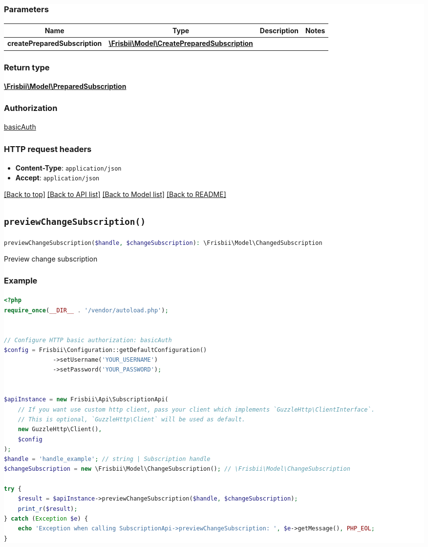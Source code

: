 ### Parameters

| Name | Type | Description  | Notes |
| ------------- | ------------- | ------------- | ------------- |
| **createPreparedSubscription** | [**\Frisbii\Model\CreatePreparedSubscription**](../Model/CreatePreparedSubscription.md)|  | |

### Return type

[**\Frisbii\Model\PreparedSubscription**](../Model/PreparedSubscription.md)

### Authorization

[basicAuth](../../README.md#basicAuth)

### HTTP request headers

- **Content-Type**: `application/json`
- **Accept**: `application/json`

[[Back to top]](#) [[Back to API list]](../../README.md#endpoints)
[[Back to Model list]](../../README.md#models)
[[Back to README]](../../README.md)

## `previewChangeSubscription()`

```php
previewChangeSubscription($handle, $changeSubscription): \Frisbii\Model\ChangedSubscription
```

Preview change subscription

### Example

```php
<?php
require_once(__DIR__ . '/vendor/autoload.php');


// Configure HTTP basic authorization: basicAuth
$config = Frisbii\Configuration::getDefaultConfiguration()
              ->setUsername('YOUR_USERNAME')
              ->setPassword('YOUR_PASSWORD');


$apiInstance = new Frisbii\Api\SubscriptionApi(
    // If you want use custom http client, pass your client which implements `GuzzleHttp\ClientInterface`.
    // This is optional, `GuzzleHttp\Client` will be used as default.
    new GuzzleHttp\Client(),
    $config
);
$handle = 'handle_example'; // string | Subscription handle
$changeSubscription = new \Frisbii\Model\ChangeSubscription(); // \Frisbii\Model\ChangeSubscription

try {
    $result = $apiInstance->previewChangeSubscription($handle, $changeSubscription);
    print_r($result);
} catch (Exception $e) {
    echo 'Exception when calling SubscriptionApi->previewChangeSubscription: ', $e->getMessage(), PHP_EOL;
}
```
